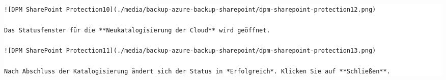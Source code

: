     ![DPM SharePoint Protection10](./media/backup-azure-backup-sharepoint/dpm-sharepoint-protection12.png)

    Das Statusfenster für die **Neukatalogisierung der Cloud** wird geöffnet.

    ![DPM SharePoint Protection11](./media/backup-azure-backup-sharepoint/dpm-sharepoint-protection13.png)

    Nach Abschluss der Katalogisierung ändert sich der Status in *Erfolgreich*. Klicken Sie auf **Schließen**.

